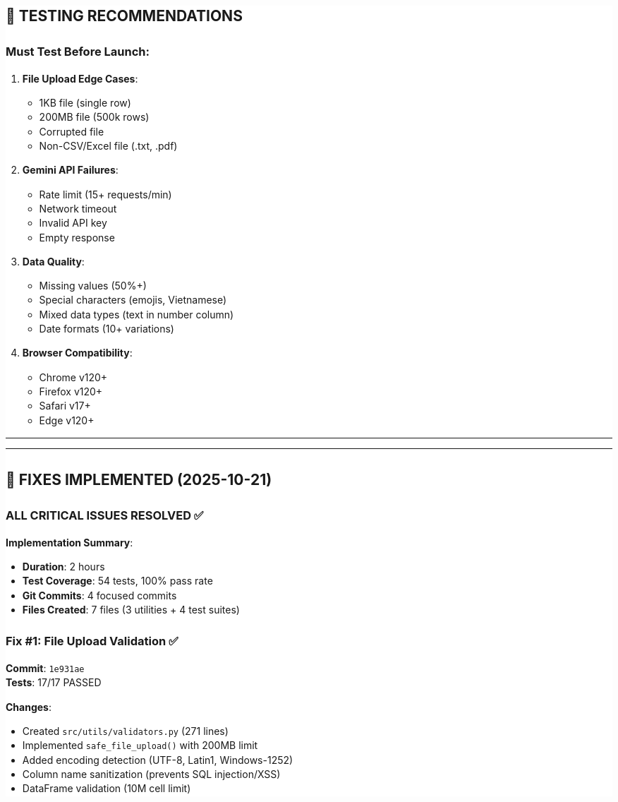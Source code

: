 ## 🧪 TESTING RECOMMENDATIONS

### Must Test Before Launch:
1. **File Upload Edge Cases**:
   - 1KB file (single row)
   - 200MB file (500k rows)
   - Corrupted file
   - Non-CSV/Excel file (.txt, .pdf)

2. **Gemini API Failures**:
   - Rate limit (15+ requests/min)
   - Network timeout
   - Invalid API key
   - Empty response

3. **Data Quality**:
   - Missing values (50%+)
   - Special characters (emojis, Vietnamese)
   - Mixed data types (text in number column)
   - Date formats (10+ variations)

4. **Browser Compatibility**:
   - Chrome v120+
   - Firefox v120+
   - Safari v17+
   - Edge v120+

---

---

## 🎉 FIXES IMPLEMENTED (2025-10-21)

### **ALL CRITICAL ISSUES RESOLVED** ✅

**Implementation Summary**:
- **Duration**: 2 hours
- **Test Coverage**: 54 tests, 100% pass rate
- **Git Commits**: 4 focused commits
- **Files Created**: 7 files (3 utilities + 4 test suites)

### Fix #1: File Upload Validation ✅
**Commit**: `1e931ae`  
**Tests**: 17/17 PASSED

**Changes**:
- Created `src/utils/validators.py` (271 lines)
- Implemented `safe_file_upload()` with 200MB limit
- Added encoding detection (UTF-8, Latin1, Windows-1252)
- Column name sanitization (prevents SQL injection/XSS)
- DataFrame validation (10M cell limit)
